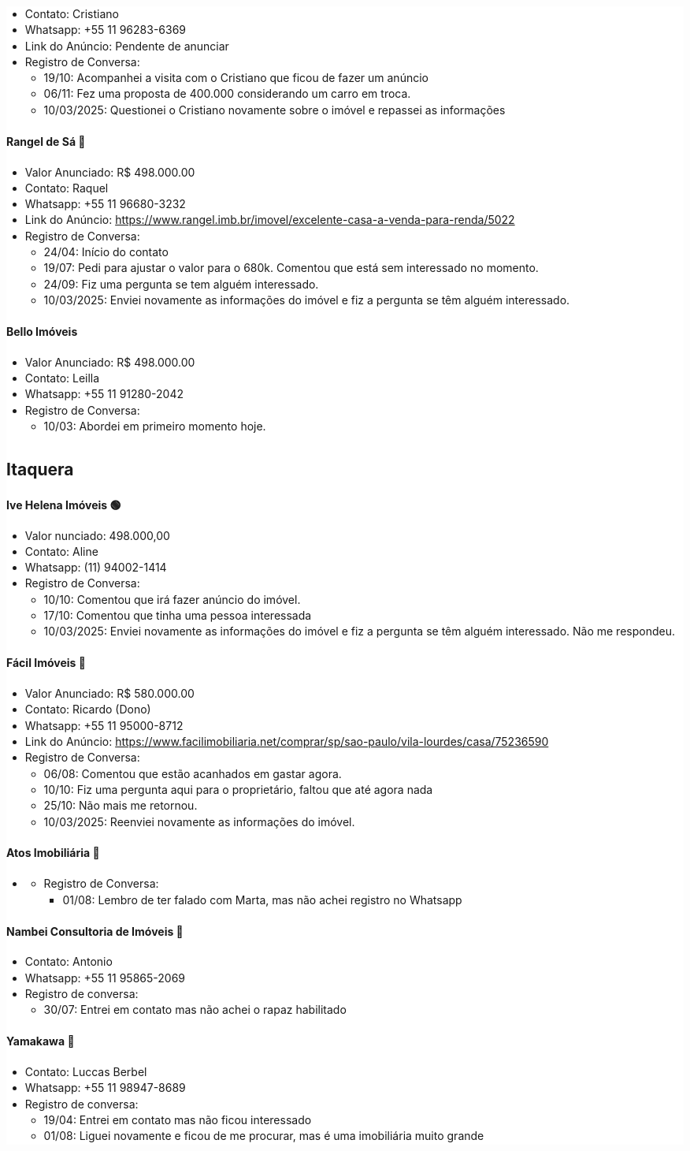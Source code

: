 - Contato: Cristiano 
- Whatsapp: +55 11 96283-6369
- Link do Anúncio: Pendente de anunciar
- Registro de Conversa:
	- 19/10: Acompanhei a visita com o Cristiano que ficou de fazer um anúncio
	- 06/11: Fez uma proposta de 400.000 considerando um carro em troca.
	- 10/03/2025: Questionei o Cristiano novamente sobre o imóvel e repassei as informações
#### Rangel de Sá 🔴
- Valor Anunciado: R$ 498.000.00
- Contato: Raquel
- Whatsapp: +55 11 96680-3232
- Link do Anúncio: https://www.rangel.imb.br/imovel/excelente-casa-a-venda-para-renda/5022
- Registro de Conversa:
	- 24/04: Início do contato
	- 19/07: Pedi para ajustar o valor para o 680k. Comentou que está sem interessado no momento. 
	- 24/09: Fiz uma pergunta se tem alguém interessado.
	- 10/03/2025: Enviei novamente as informações do imóvel e fiz a pergunta se têm alguém interessado.
#### Bello Imóveis 
- Valor Anunciado: R$ 498.000.00
- Contato: Leilla
- Whatsapp: +55 11 91280-2042
- Registro de Conversa:
	- 10/03: Abordei em primeiro momento hoje. 
## Itaquera
#### Ive Helena Imóveis  🟢
- Valor nunciado: 498.000,00
- Contato: Aline
- Whatsapp: (11) 94002-1414
- Registro de Conversa:
	- 10/10: Comentou que irá fazer anúncio do imóvel. 
	- 17/10: Comentou que tinha uma pessoa interessada
	- 10/03/2025: Enviei novamente as informações do imóvel e fiz a pergunta se têm alguém interessado. Não me respondeu.
#### Fácil Imóveis 🔴
- Valor Anunciado: R$ 580.000.00
- Contato: Ricardo (Dono)
- Whatsapp: +55 11 95000-8712
- Link do Anúncio: https://www.facilimobiliaria.net/comprar/sp/sao-paulo/vila-lourdes/casa/75236590
- Registro de Conversa:
	- 06/08: Comentou que estão acanhados em gastar agora.
	- 10/10: Fiz uma pergunta aqui para o proprietário, faltou que até agora nada
	- 25/10: Não mais me retornou. 
	- 10/03/2025: Reenviei novamente as informações do imóvel.
#### Atos Imobiliária 🔴
- - Registro de Conversa:
	- 01/08: Lembro de ter falado com Marta, mas não achei registro no Whatsapp
#### Nambei Consultoria de Imóveis 🔴
- Contato: Antonio
- Whatsapp: +55 11 95865-2069
- Registro de conversa:
	- 30/07: Entrei em contato mas não achei o rapaz habilitado
#### Yamakawa 🔴
- Contato: Luccas Berbel
- Whatsapp: +55 11 98947-8689
- Registro de conversa:
	- 19/04: Entrei em contato mas não ficou interessado
	- 01/08: Liguei novamente e ficou de me procurar, mas é uma imobiliária muito grande

